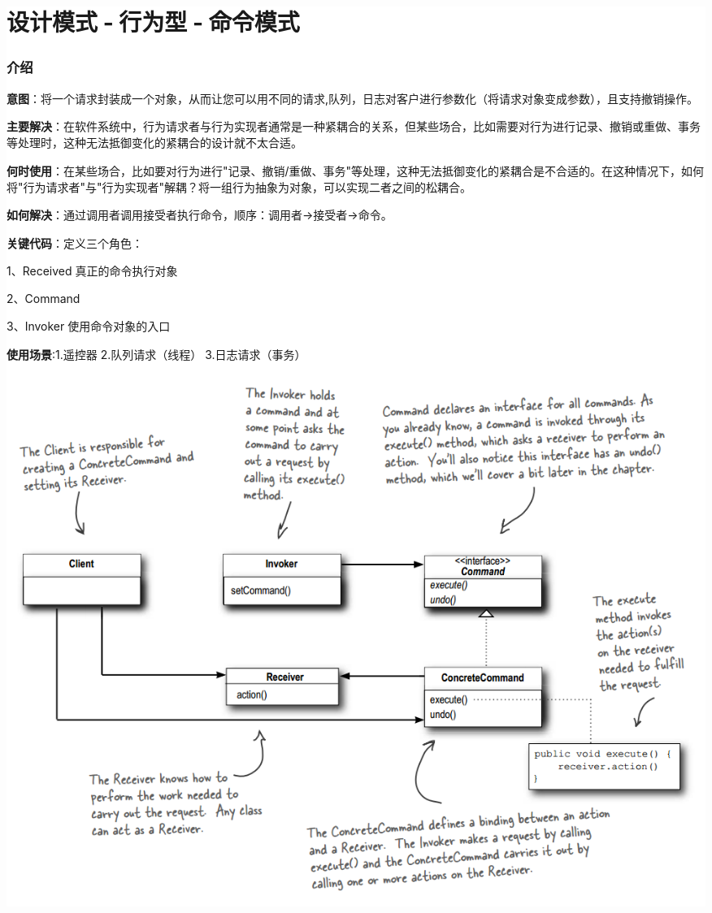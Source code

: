 # 设计模式 - 行为型 - 命令模式 #

### 介绍 ###

**意图**：将一个请求封装成一个对象，从而让您可以用不同的请求,队列，日志对客户进行参数化（将请求对象变成参数），且支持撤销操作。

**主要解决**：在软件系统中，行为请求者与行为实现者通常是一种紧耦合的关系，但某些场合，比如需要对行为进行记录、撤销或重做、事务等处理时，这种无法抵御变化的紧耦合的设计就不太合适。

**何时使用**：在某些场合，比如要对行为进行"记录、撤销/重做、事务"等处理，这种无法抵御变化的紧耦合是不合适的。在这种情况下，如何将"行为请求者"与"行为实现者"解耦？将一组行为抽象为对象，可以实现二者之间的松耦合。

**如何解决**：通过调用者调用接受者执行命令，顺序：调用者→接受者→命令。

**关键代码**：定义三个角色：

1、Received 真正的命令执行对象 

2、Command 

3、Invoker 使用命令对象的入口

**使用场景**:1.遥控器 2.队列请求（线程） 3.日志请求（事务）

![](command1.png)
